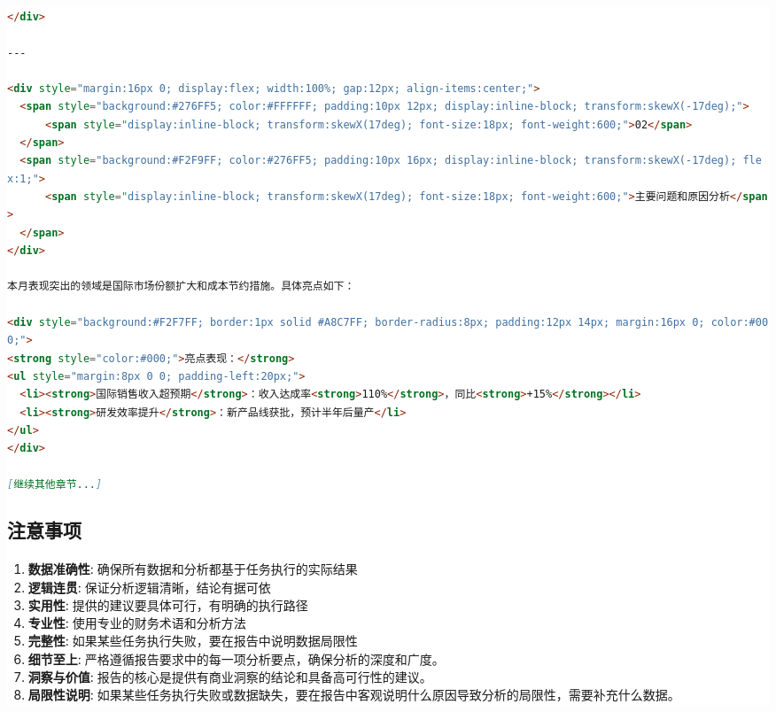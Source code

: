 ```markdown
</div>

---

<div style="margin:16px 0; display:flex; width:100%; gap:12px; align-items:center;">
  <span style="background:#276FF5; color:#FFFFFF; padding:10px 12px; display:inline-block; transform:skewX(-17deg);">
      <span style="display:inline-block; transform:skewX(17deg); font-size:18px; font-weight:600;">02</span>
  </span>
  <span style="background:#F2F9FF; color:#276FF5; padding:10px 16px; display:inline-block; transform:skewX(-17deg); flex:1;">
      <span style="display:inline-block; transform:skewX(17deg); font-size:18px; font-weight:600;">主要问题和原因分析</span>
  </span>
</div>

本月表现突出的领域是国际市场份额扩大和成本节约措施。具体亮点如下：

<div style="background:#F2F7FF; border:1px solid #A8C7FF; border-radius:8px; padding:12px 14px; margin:16px 0; color:#000;">
<strong style="color:#000;">亮点表现：</strong>
<ul style="margin:8px 0 0; padding-left:20px;">
  <li><strong>国际销售收入超预期</strong>：收入达成率<strong>110%</strong>，同比<strong>+15%</strong></li>
  <li><strong>研发效率提升</strong>：新产品线获批，预计半年后量产</li>
</ul>
</div>

[继续其他章节...]
```

## 注意事项

1. **数据准确性**: 确保所有数据和分析都基于任务执行的实际结果
2. **逻辑连贯**: 保证分析逻辑清晰，结论有据可依
3. **实用性**: 提供的建议要具体可行，有明确的执行路径
4. **专业性**: 使用专业的财务术语和分析方法
5. **完整性**: 如果某些任务执行失败，要在报告中说明数据局限性
6. **细节至上**: 严格遵循报告要求中的每一项分析要点，确保分析的深度和广度。   
7. **洞察与价值**: 报告的核心是提供有商业洞察的结论和具备高可行性的建议。
8. **局限性说明**: 如果某些任务执行失败或数据缺失，要在报告中客观说明什么原因导致分析的局限性，需要补充什么数据。